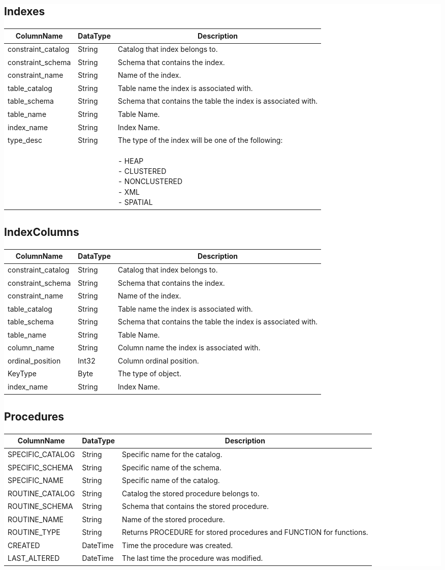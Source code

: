 ## Indexes  
  
|ColumnName|DataType|Description|  
|----------------|--------------|-----------------|  
|constraint_catalog|String|Catalog that index belongs to.|  
|constraint_schema|String|Schema that contains the index.|  
|constraint_name|String|Name of the index.|  
|table_catalog|String|Table name the index is associated with.|  
|table_schema|String|Schema that contains the table the index is associated with.|  
|table_name|String|Table Name.|  
|index_name|String|Index Name.|  
|type_desc|String|The type of the index will be one of the following:<br /><br /> -   HEAP<br />-   CLUSTERED<br />-   NONCLUSTERED<br />-   XML<br />-   SPATIAL|  

## IndexColumns  
  
|ColumnName|DataType|Description|  
|----------------|--------------|-----------------|  
|constraint_catalog|String|Catalog that index belongs to.|  
|constraint_schema|String|Schema that contains the index.|  
|constraint_name|String|Name of the index.|  
|table_catalog|String|Table name the index is associated with.|  
|table_schema|String|Schema that contains the table the index is associated with.|  
|table_name|String|Table Name.|  
|column_name|String|Column name the index is associated with.|  
|ordinal_position|Int32|Column ordinal position.|  
|KeyType|Byte|The type of object.|  
|index_name|String|Index Name.| 

## Procedures  
  
|ColumnName|DataType|Description|  
|----------------|--------------|-----------------|  
|SPECIFIC_CATALOG|String|Specific name for the catalog.|  
|SPECIFIC_SCHEMA|String|Specific name of the schema.|  
|SPECIFIC_NAME|String|Specific name of the catalog.|  
|ROUTINE_CATALOG|String|Catalog the stored procedure belongs to.|  
|ROUTINE_SCHEMA|String|Schema that contains the stored procedure.|  
|ROUTINE_NAME|String|Name of the stored procedure.|  
|ROUTINE_TYPE|String|Returns PROCEDURE for stored procedures and FUNCTION for functions.|  
|CREATED|DateTime|Time the procedure was created.|  
|LAST_ALTERED|DateTime|The last time the procedure was modified.| 
